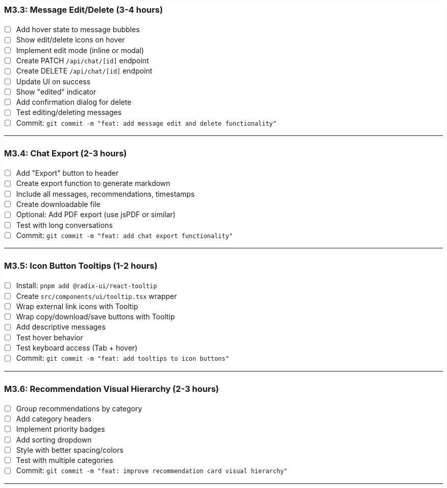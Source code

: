 
### M3.3: Message Edit/Delete (3-4 hours)

- [ ] Add hover state to message bubbles
- [ ] Show edit/delete icons on hover
- [ ] Implement edit mode (inline or modal)
- [ ] Create PATCH `/api/chat/[id]` endpoint
- [ ] Create DELETE `/api/chat/[id]` endpoint
- [ ] Update UI on success
- [ ] Show "edited" indicator
- [ ] Add confirmation dialog for delete
- [ ] Test editing/deleting messages
- [ ] Commit: `git commit -m "feat: add message edit and delete functionality"`

---

### M3.4: Chat Export (2-3 hours)

- [ ] Add "Export" button to header
- [ ] Create export function to generate markdown
- [ ] Include all messages, recommendations, timestamps
- [ ] Create downloadable file
- [ ] Optional: Add PDF export (use jsPDF or similar)
- [ ] Test with long conversations
- [ ] Commit: `git commit -m "feat: add chat export functionality"`

---

### M3.5: Icon Button Tooltips (1-2 hours)

- [ ] Install: `pnpm add @radix-ui/react-tooltip`
- [ ] Create `src/components/ui/tooltip.tsx` wrapper
- [ ] Wrap external link icons with Tooltip
- [ ] Wrap copy/download/save buttons with Tooltip
- [ ] Add descriptive messages
- [ ] Test hover behavior
- [ ] Test keyboard access (Tab + hover)
- [ ] Commit: `git commit -m "feat: add tooltips to icon buttons"`

---

### M3.6: Recommendation Visual Hierarchy (2-3 hours)

- [ ] Group recommendations by category
- [ ] Add category headers
- [ ] Implement priority badges
- [ ] Add sorting dropdown
- [ ] Style with better spacing/colors
- [ ] Test with multiple categories
- [ ] Commit: `git commit -m "feat: improve recommendation card visual hierarchy"`

---
